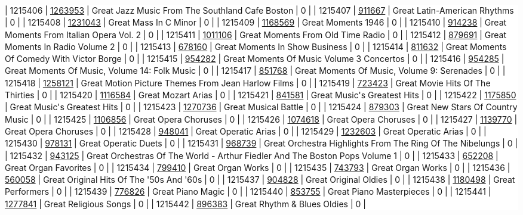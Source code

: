 | 1215406 | [1263953](https://www.discogs.com/master/1263953) | Great Jazz Music From The Southland Cafe  Boston | 0 |
| 1215407 | [911667](https://www.discogs.com/master/911667) | Great Latin-American  Rhythms | 0 |
| 1215408 | [1231043](https://www.discogs.com/master/1231043) | Great Mass In C Minor | 0 |
| 1215409 | [1168569](https://www.discogs.com/master/1168569) | Great Moments 1946 | 0 |
| 1215410 | [914238](https://www.discogs.com/master/914238) | Great Moments From Italian Opera Vol. 2 | 0 |
| 1215411 | [1011106](https://www.discogs.com/master/1011106) | Great Moments From Old Time Radio | 0 |
| 1215412 | [879691](https://www.discogs.com/master/879691) | Great Moments In Radio Volume 2 | 0 |
| 1215413 | [678160](https://www.discogs.com/master/678160) | Great Moments In Show Business | 0 |
| 1215414 | [811632](https://www.discogs.com/master/811632) | Great Moments Of Comedy With Victor Borge | 0 |
| 1215415 | [954282](https://www.discogs.com/master/954282) | Great Moments Of Music Volume 3 Concertos | 0 |
| 1215416 | [954285](https://www.discogs.com/master/954285) | Great Moments Of Music, Volume 14: Folk Music | 0 |
| 1215417 | [851768](https://www.discogs.com/master/851768) | Great Moments Of Music, Volume 9: Serenades | 0 |
| 1215418 | [1258121](https://www.discogs.com/master/1258121) | Great Motion Picture Themes From Jean Harlow Films | 0 |
| 1215419 | [723423](https://www.discogs.com/master/723423) | Great Movie Hits Of The Thirties | 0 |
| 1215420 | [1116584](https://www.discogs.com/master/1116584) | Great Mozart Arias | 0 |
| 1215421 | [841581](https://www.discogs.com/master/841581) | Great Music's Greatest Hits | 0 |
| 1215422 | [1175850](https://www.discogs.com/master/1175850) | Great Music's Greatest Hits | 0 |
| 1215423 | [1270736](https://www.discogs.com/master/1270736) | Great Musical Battle | 0 |
| 1215424 | [879303](https://www.discogs.com/master/879303) | Great New Stars Of Country Music | 0 |
| 1215425 | [1106856](https://www.discogs.com/master/1106856) | Great Opera Choruses | 0 |
| 1215426 | [1074618](https://www.discogs.com/master/1074618) | Great Opera Choruses | 0 |
| 1215427 | [1139770](https://www.discogs.com/master/1139770) | Great Opera Choruses | 0 |
| 1215428 | [948041](https://www.discogs.com/master/948041) | Great Operatic Arias | 0 |
| 1215429 | [1232603](https://www.discogs.com/master/1232603) | Great Operatic Arias | 0 |
| 1215430 | [978131](https://www.discogs.com/master/978131) | Great Operatic Duets | 0 |
| 1215431 | [968739](https://www.discogs.com/master/968739) | Great Orchestra Highlights From The Ring Of The Nibelungs | 0 |
| 1215432 | [943125](https://www.discogs.com/master/943125) | Great Orchestras Of The World - Arthur Fiedler And The Boston Pops Volume 1 | 0 |
| 1215433 | [652208](https://www.discogs.com/master/652208) | Great Organ Favorites | 0 |
| 1215434 | [799410](https://www.discogs.com/master/799410) | Great Organ Works | 0 |
| 1215435 | [743793](https://www.discogs.com/master/743793) | Great Organ Works | 0 |
| 1215436 | [560058](https://www.discogs.com/master/560058) | Great Original Hits Of The '50s And '60s | 0 |
| 1215437 | [904828](https://www.discogs.com/master/904828) | Great Original Oldies | 0 |
| 1215438 | [1180498](https://www.discogs.com/master/1180498) | Great Performers | 0 |
| 1215439 | [776826](https://www.discogs.com/master/776826) | Great Piano Magic | 0 |
| 1215440 | [853755](https://www.discogs.com/master/853755) | Great Piano Masterpieces | 0 |
| 1215441 | [1277841](https://www.discogs.com/master/1277841) | Great Religious Songs | 0 |
| 1215442 | [896383](https://www.discogs.com/master/896383) | Great Rhythm & Blues Oldies | 0 |